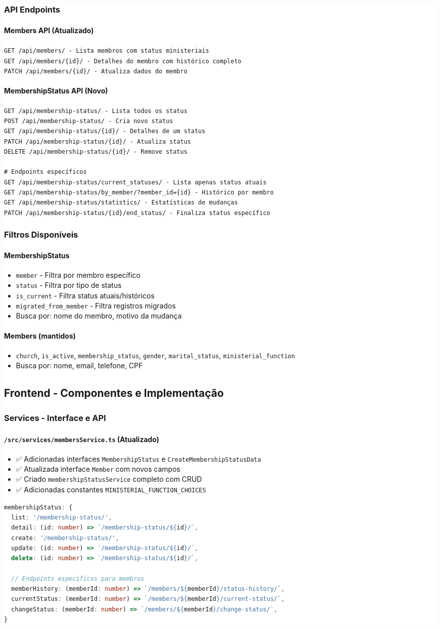 ### API Endpoints

#### Members API (Atualizado)
```
GET /api/members/ - Lista membros com status ministeriais
GET /api/members/{id}/ - Detalhes do membro com histórico completo
PATCH /api/members/{id}/ - Atualiza dados do membro
```

#### MembershipStatus API (Novo)
```
GET /api/membership-status/ - Lista todos os status
POST /api/membership-status/ - Cria novo status
GET /api/membership-status/{id}/ - Detalhes de um status
PATCH /api/membership-status/{id}/ - Atualiza status
DELETE /api/membership-status/{id}/ - Remove status

# Endpoints específicos
GET /api/membership-status/current_statuses/ - Lista apenas status atuais
GET /api/membership-status/by_member/?member_id={id} - Histórico por membro
GET /api/membership-status/statistics/ - Estatísticas de mudanças
PATCH /api/membership-status/{id}/end_status/ - Finaliza status específico
```

### Filtros Disponíveis

#### MembershipStatus
- `member` - Filtra por membro específico
- `status` - Filtra por tipo de status
- `is_current` - Filtra status atuais/históricos
- `migrated_from_member` - Filtra registros migrados
- Busca por: nome do membro, motivo da mudança

#### Members (mantidos)
- `church`, `is_active`, `membership_status`, `gender`, `marital_status`, `ministerial_function`
- Busca por: nome, email, telefone, CPF

## Frontend - Componentes e Implementação

### Services - Interface e API

#### `/src/services/membersService.ts` (Atualizado)
- ✅ Adicionadas interfaces `MembershipStatus` e `CreateMembershipStatusData`
- ✅ Atualizada interface `Member` com novos campos
- ✅ Criado `membershipStatusService` completo com CRUD
- ✅ Adicionadas constantes `MINISTERIAL_FUNCTION_CHOICES`

```typescript
membershipStatus: {
  list: '/membership-status/',
  detail: (id: number) => `/membership-status/${id}/`,
  create: '/membership-status/',
  update: (id: number) => `/membership-status/${id}/`,
  delete: (id: number) => `/membership-status/${id}/`,
  
  // Endpoints específicos para membros
  memberHistory: (memberId: number) => `/members/${memberId}/status-history/`,
  currentStatus: (memberId: number) => `/members/${memberId}/current-status/`,
  changeStatus: (memberId: number) => `/members/${memberId}/change-status/`,
}
```
